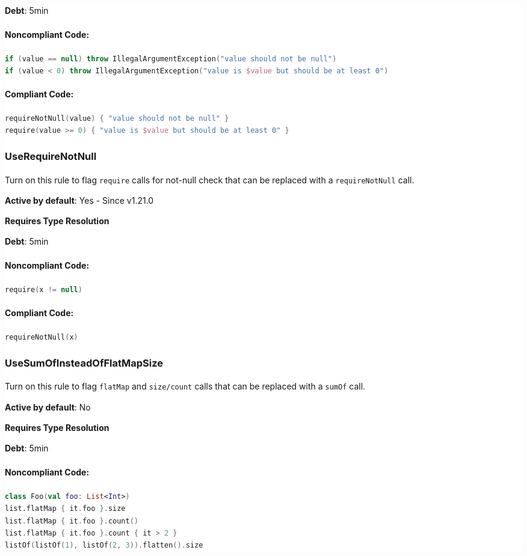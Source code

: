 **Debt**: 5min

#### Noncompliant Code:

```kotlin
if (value == null) throw IllegalArgumentException("value should not be null")
if (value < 0) throw IllegalArgumentException("value is $value but should be at least 0")
```

#### Compliant Code:

```kotlin
requireNotNull(value) { "value should not be null" }
require(value >= 0) { "value is $value but should be at least 0" }
```

### UseRequireNotNull

Turn on this rule to flag `require` calls for not-null check that can be replaced with a `requireNotNull` call.

**Active by default**: Yes - Since v1.21.0

**Requires Type Resolution**

**Debt**: 5min

#### Noncompliant Code:

```kotlin
require(x != null)
```

#### Compliant Code:

```kotlin
requireNotNull(x)
```

### UseSumOfInsteadOfFlatMapSize

Turn on this rule to flag `flatMap` and `size/count` calls that can be replaced with a `sumOf` call.

**Active by default**: No

**Requires Type Resolution**

**Debt**: 5min

#### Noncompliant Code:

```kotlin
class Foo(val foo: List<Int>)
list.flatMap { it.foo }.size
list.flatMap { it.foo }.count()
list.flatMap { it.foo }.count { it > 2 }
listOf(listOf(1), listOf(2, 3)).flatten().size
```
